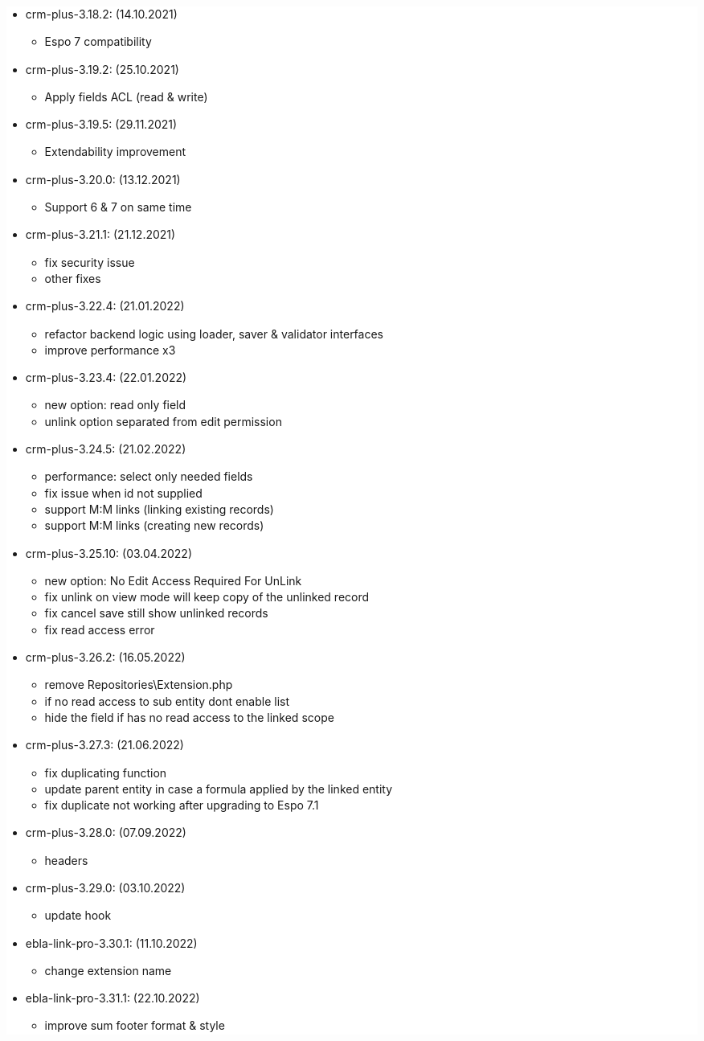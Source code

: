 + crm-plus-3.18.2: (14.10.2021)
    - Espo 7 compatibility

+ crm-plus-3.19.2: (25.10.2021)
    - Apply fields ACL (read & write)


+ crm-plus-3.19.5: (29.11.2021)
    - Extendability improvement

+ crm-plus-3.20.0: (13.12.2021)
    - Support 6 & 7 on same time

+ crm-plus-3.21.1: (21.12.2021)
    - fix security issue
    - other fixes

+ crm-plus-3.22.4: (21.01.2022)
    - refactor backend logic using loader, saver & validator interfaces
    - improve performance x3

+ crm-plus-3.23.4: (22.01.2022)
    - new option: read only field
    - unlink option separated from edit permission

+ crm-plus-3.24.5: (21.02.2022)
    - performance: select only needed fields
    - fix issue when id not supplied
    - support M:M links (linking existing records)
    - support M:M links (creating new records)

+ crm-plus-3.25.10: (03.04.2022)
    - new option: No Edit Access Required For UnLink
    - fix unlink on view mode will keep copy of the unlinked record
    - fix cancel save still show unlinked records
    - fix read access error

+ crm-plus-3.26.2: (16.05.2022)
    - remove Repositories\Extension.php
    - if no read access to sub entity dont enable list
    - hide the field if has no read access to the linked scope


+ crm-plus-3.27.3: (21.06.2022)
    - fix duplicating function
    - update parent entity in case a formula applied by the linked entity
    - fix duplicate not working after upgrading to Espo 7.1

+ crm-plus-3.28.0: (07.09.2022)
    - headers

+ crm-plus-3.29.0: (03.10.2022)
    - update hook

+ ebla-link-pro-3.30.1: (11.10.2022)
    - change extension name

+ ebla-link-pro-3.31.1: (22.10.2022)
    - improve sum footer format & style
